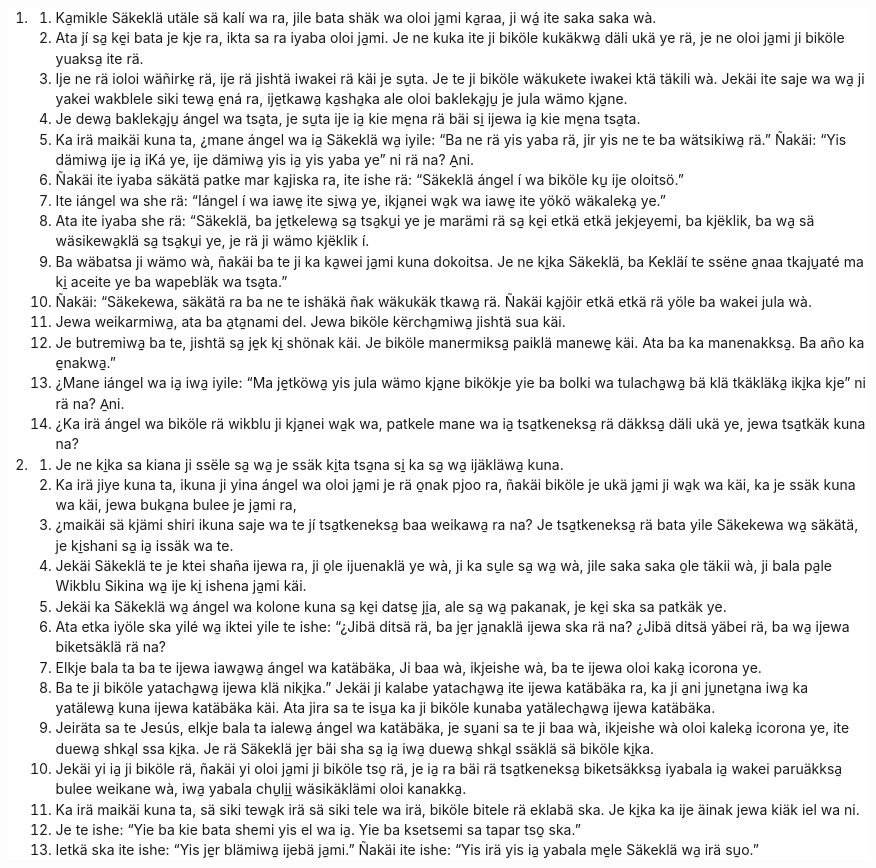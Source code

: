 <ol>
  <li>
    <ol>
      <li>Ka̱mikle Säkeklä utäle sä kalí wa ra, jile bata shäk wa oloi ja̱mi ka̱raa, ji wá̱ ite saka saka wà.</li>
      <li>Ata jí sa̱ ke̱i bata je kje ra, ikta sa ra iyaba oloi ja̱mi. Je ne kuka ite ji biköle kukäkwa̱ däli ukä ye rä, je ne oloi ja̱mi ji biköle yuaksa̱ ite rä.</li>
      <li>Ije ne rä ioloi wäñirke̱ rä, ije rä jishtä iwakei rä käi je su̱ta. Je te ji biköle wäkukete iwakei ktä täkili wà. Jekäi ite saje wa wa̱ ji yakei wakblele siki tewa̱ e̱ná ra, ije̱tkawa̱ ka̱sha̱ka ale oloi bakleka̱ju̱ je jula wämo kja̱ne.</li>
      <li>Je dewa̱ bakleka̱ju̱ ángel wa tsa̱ta, je su̱ta ije ia̱ kie me̱na rä bäi si̱ ijewa ia̱ kie me̱na tsa̱ta.</li>
      <li>Ka irä maikäi kuna ta, ¿mane ángel wa ia̱ Säkeklä wa̱ iyile: “Ba ne rä yis yaba rä, jir yis ne te ba wätsikiwa̱ rä.” Ñakäi: “Yis dämiwa̱ ije ia̱ iKá ye, ije dämiwa̱ yis ia̱ yis yaba ye” ni rä na? A̱ni.</li>
      <li>Ñakäi ite iyaba säkätä patke mar ka̱jiska ra, ite ishe rä: “Säkeklä ángel í wa biköle ku̱ ije oloitsö.”</li>
      <li>Ite iángel wa she rä: “Iángel í wa iawe̱ ite si̱wa̱ ye, ikja̱nei wa̱k wa iawe̱ ite yökö wäkaleka̱ ye.”</li>
      <li>Ata ite iyaba she rä: “Säkeklä, ba je̱tkelewa̱ sa̱ tsa̱ku̱i ye je marämi rä sa̱ ke̱i etkä etkä jekjeyemi, ba kjëklik, ba wa̱ sä wäsikewa̱klä sa̱ tsa̱ku̱i ye, je rä ji wämo kjëklik í.</li>
      <li>Ba wäbatsa ji wämo wà, ñakäi ba te ji ka ka̱wei ja̱mi kuna dokoitsa. Je ne ki̱ka Säkeklä, ba Kekläí te ssëne a̱naa tkaju̱até ma ki̱ aceite ye ba wapebläk wa tsa̱ta.”</li>
      <li>Ñakäi: “Säkekewa, säkätä ra ba ne te ishäkä ñak wäkukäk tkawa̱ rä. Ñakäi ka̱jöir etkä etkä rä yöle ba wakei jula wà.</li>
      <li>Jewa weikarmiwa̱, ata ba a̱ta̱nami del. Jewa biköle kërcha̱miwa̱ jishtä sua käi.</li>
      <li>Je butremiwa̱ ba te, jishtä sa̱ je̱k ki̱ shönak käi. Je biköle manermiksa̱ paiklä manewe̱ käi. Ata ba ka manenakksa̱. Ba año ka e̱nakwa̱.”</li>
      <li>¿Mane iángel wa ia̱ iwa̱ iyile: “Ma je̱tköwa̱ yis jula wämo kja̱ne bikökje yie ba bolki wa tulacha̱wa̱ bä klä tkäkläka̱ iki̱ka kje” ni rä na? A̱ni.</li>
      <li>¿Ka irä ángel wa biköle rä wikblu ji kja̱nei wa̱k wa, patkele mane wa ia̱ tsa̱tkeneksa̱ rä däkksa̱ däli ukä ye, jewa tsa̱tkäk kuna na?</li>
    </ol>
  </li>
  <li>
    <ol>
      <li>Je ne ki̱ka sa kiana ji ssële sa̱ wa̱ je ssäk ki̱ta tsa̱na si̱ ka sa̱ wa̱ ijäkläwa̱ kuna.</li>
      <li>Ka irä jiye kuna ta, ikuna ji yina ángel wa oloi ja̱mi je rä o̱nak pjoo ra, ñakäi biköle je ukä ja̱mi ji wa̱k wa käi, ka je ssäk kuna wa käi, jewa buka̱na bulee je ja̱mi ra,</li>
      <li>¿maikäi sä kjämi shiri ikuna saje wa te jí tsa̱tkeneksa̱ baa weikawa̱ ra na? Je tsa̱tkeneksa̱ rä bata yile Säkekewa wa̱ säkätä, je ki̱shani sa̱ ia̱ issäk wa te.</li>
      <li>Jekäi Säkeklä te je ktei shaña ijewa ra, ji o̱le ijuenaklä ye wà, ji ka su̱le sa̱ wa̱ wà, jile saka saka o̱le täkii wà, ji bala pa̱le Wikblu Sikina wa̱ ije ki̱ ishena ja̱mi käi.</li>
      <li>Jekäi ka Säkeklä wa̱ ángel wa kolone kuna sa̱ ke̱i datse̱ ji̱a, ale sa̱ wa̱ pakanak, je ke̱i ska sa patkäk ye.</li>
      <li>Ata etka iyöle ska yilé wa̱ iktei yile te ishe: “¿Jibä ditsä rä, ba je̱r ja̱naklä ijewa ska rä na? ¿Jibä ditsä yäbei rä, ba wa̱ ijewa biketsäklä rä na?</li>
      <li>Elkje bala ta ba te ijewa iawa̱wa̱ ángel wa katäbäka, Ji baa wà, ikjeishe wà, ba te ijewa oloi kaka̱ icorona ye.</li>
      <li>Ba te ji biköle yatacha̱wa̱ ijewa klä niki̱ka.” Jekäi ji kalabe yatacha̱wa̱ ite ijewa katäbäka ra, ka ji a̱ni ju̱neta̱na iwa̱ ka yatälewa̱ kuna ijewa katäbäka käi. Ata jira sa te isu̱a ka ji biköle kunaba yatälecha̱wa̱ ijewa katäbäka.</li>
      <li>Jeiräta sa te Jesús, elkje bala ta ialewa̱ ángel wa katäbäka, je su̱ani sa te ji baa wà, ikjeishe wà oloi kaleka̱ icorona ye, ite duewa̱ shka̱l ssa ki̱ka. Je rä Säkeklä je̱r bäi sha sa̱ ia̱ iwa̱ duewa̱ shka̱l ssäklä sä biköle ki̱ka.</li>
      <li>Jekäi yi ia̱ ji biköle rä, ñakäi yi oloi ja̱mi ji biköle tso̱ rä, je ia̱ ra bäi rä tsa̱tkeneksa̱ biketsäkksa̱ iyabala ia̱ wakei paruäkksa̱ bulee weikane wà, iwa̱ yabala chu̱li̱i̱ wäsikäklämi oloi kanakka̱.</li>
      <li>Ka irä maikäi kuna ta, sä siki tewa̱k irä sä siki tele wa irä, biköle bitele rä eklabä ska. Je ki̱ka ka ije äinak jewa kiäk iel wa ni.</li>
      <li>Je te ishe: “Yie ba kie bata shemi yis el wa ia̱. Yie ba ksetsemi sa tapar tso̱ ska.”</li>
      <li>Ietkä ska ite ishe: “Yis je̱r blämiwa̱ ijebä ja̱mi.” Ñakäi ite ishe: “Yis irä yis ia̱ yabala me̱le Säkeklä wa̱ irä su̱o.”</li>